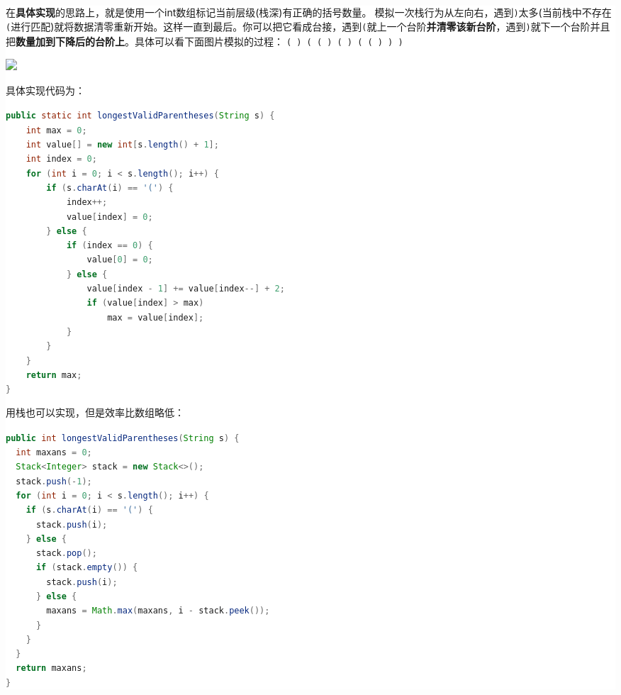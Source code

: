 在**具体实现**的思路上，就是使用一个int数组标记当前层级(栈深)有正确的括号数量。 模拟一次栈行为从左向右，遇到`)`太多(当前栈中不存在`(`进行匹配)就将数据清零重新开始。这样一直到最后。你可以把它看成台接，遇到`(`就上一个台阶**并清零该新台阶**，遇到`)`就下一个台阶并且把**数量加到下降后的台阶上**。具体可以看下面图片模拟的过程： `( ) ( ( ) ( ) ( ( ) ) )`

![](https://p3-juejin.byteimg.com/tos-cn-i-k3u1fbpfcp/8c3fe2c846374ace9c7efc08ce26b399~tplv-k3u1fbpfcp-jj-mark:3024:0:0:0:q75.awebp#?w=1974&h=832&s=147337&e=png&b=fffdfd)

具体实现代码为：

```java
public static int longestValidParentheses(String s) {
    int max = 0;
    int value[] = new int[s.length() + 1];
    int index = 0;
    for (int i = 0; i < s.length(); i++) {
        if (s.charAt(i) == '(') {
            index++;
            value[index] = 0;
        } else {
            if (index == 0) {
                value[0] = 0;
            } else {
                value[index - 1] += value[index--] + 2;
                if (value[index] > max)
                    max = value[index];
            }
        }
    }
    return max;
}

```

用栈也可以实现，但是效率比数组略低：

```java
public int longestValidParentheses(String s) {
  int maxans = 0;
  Stack<Integer> stack = new Stack<>();
  stack.push(-1);
  for (int i = 0; i < s.length(); i++) {
    if (s.charAt(i) == '(') {
      stack.push(i);
    } else {
      stack.pop();
      if (stack.empty()) {
        stack.push(i);
      } else {
        maxans = Math.max(maxans, i - stack.peek());
      }
    }
  }
  return maxans;
}

```

